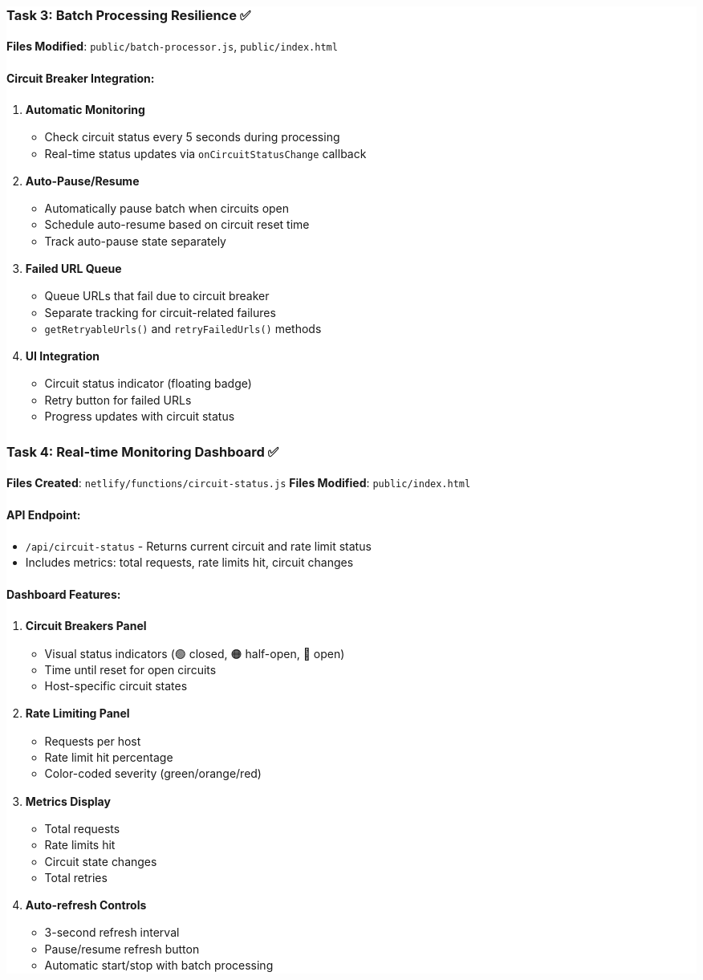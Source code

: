 ### Task 3: Batch Processing Resilience ✅
**Files Modified**: `public/batch-processor.js`, `public/index.html`

#### Circuit Breaker Integration:
1. **Automatic Monitoring**
   - Check circuit status every 5 seconds during processing
   - Real-time status updates via `onCircuitStatusChange` callback

2. **Auto-Pause/Resume**
   - Automatically pause batch when circuits open
   - Schedule auto-resume based on circuit reset time
   - Track auto-pause state separately

3. **Failed URL Queue**
   - Queue URLs that fail due to circuit breaker
   - Separate tracking for circuit-related failures
   - `getRetryableUrls()` and `retryFailedUrls()` methods

4. **UI Integration**
   - Circuit status indicator (floating badge)
   - Retry button for failed URLs
   - Progress updates with circuit status

### Task 4: Real-time Monitoring Dashboard ✅
**Files Created**: `netlify/functions/circuit-status.js`
**Files Modified**: `public/index.html`

#### API Endpoint:
- `/api/circuit-status` - Returns current circuit and rate limit status
- Includes metrics: total requests, rate limits hit, circuit changes

#### Dashboard Features:
1. **Circuit Breakers Panel**
   - Visual status indicators (🟢 closed, 🟠 half-open, 🔴 open)
   - Time until reset for open circuits
   - Host-specific circuit states

2. **Rate Limiting Panel**
   - Requests per host
   - Rate limit hit percentage
   - Color-coded severity (green/orange/red)

3. **Metrics Display**
   - Total requests
   - Rate limits hit
   - Circuit state changes
   - Total retries

4. **Auto-refresh Controls**
   - 3-second refresh interval
   - Pause/resume refresh button
   - Automatic start/stop with batch processing
